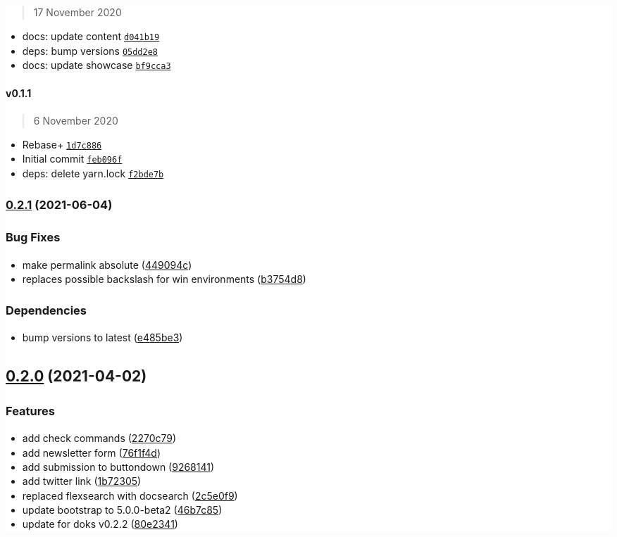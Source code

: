 > 17 November 2020

- docs: update content [`d041b19`](https://github.com/h-enk/getdoks.org/commit/d041b19ab6e978d0701ef43193c2859d9f52f086)
- deps: bump versions [`05dd2e8`](https://github.com/h-enk/getdoks.org/commit/05dd2e81c1324902fd636601384a241738119c38)
- docs: update showcase [`bf9cca3`](https://github.com/h-enk/getdoks.org/commit/bf9cca367ac7916f3b6dd1ddfe61e9feaa563958)

#### v0.1.1

> 6 November 2020

- Rebase+ [`1d7c886`](https://github.com/h-enk/getdoks.org/commit/1d7c886eee1f88e097b938217d1abcd9d0be576c)
- Initial commit [`feb096f`](https://github.com/h-enk/getdoks.org/commit/feb096fd9e7b732698aabb690f48059fbe93fc66)
- deps: delete yarn.lock [`f2bde7b`](https://github.com/h-enk/getdoks.org/commit/f2bde7b44b5873d587480231b69fdbce141306b7)



### [0.2.1](https://github.com/h-enk/getdoks.org/compare/v0.2.0...v0.2.1) (2021-06-04)


### Bug Fixes

* make permalink absolute ([449094c](https://github.com/h-enk/getdoks.org/commit/449094c5bb3bfe26a94c89b82b2ce34a451fc336))
* replaces possible backslash for win environments ([b3754d8](https://github.com/h-enk/getdoks.org/commit/b3754d88b4422749d25ef29ade571d0b03704c42))


### Dependencies

* bump versions to latest ([e485be3](https://github.com/h-enk/getdoks.org/commit/e485be360fe53200cc7e97c6adf6d8a1f7b46c12))

## [0.2.0](https://github.com/h-enk/getdoks.org/compare/v0.1.4...v0.2.0) (2021-04-02)


### Features

* add check commands ([2270c79](https://github.com/h-enk/getdoks.org/commit/2270c79b473b7596020b0b0bfc210c7961334d93))
* add newsletter form ([76f1f4d](https://github.com/h-enk/getdoks.org/commit/76f1f4da5322a24dd8e2eb5bf765940145a33a80))
* add submission to buttondown ([9268141](https://github.com/h-enk/getdoks.org/commit/9268141695f9279c46d50052b5a1edae9aa85c1a))
* add twitter link ([1b72305](https://github.com/h-enk/getdoks.org/commit/1b72305575e17feae57fc7fab8b6a7f3df3b5c55))
* replaced flexsearch with docsearch ([2c5e0f9](https://github.com/h-enk/getdoks.org/commit/2c5e0f925c9f6acb4e33df88fd8cdb59d3504b7a))
* update bootstrap to 5.0.0-beta2 ([46b7c85](https://github.com/h-enk/getdoks.org/commit/46b7c856e4f2fd0c495fe6d21da81f8c9e13268e))
* update for doks v0.2.2 ([80e2341](https://github.com/h-enk/getdoks.org/commit/80e2341a974507a0ff9c0b25dc0550892e84c0e8))
